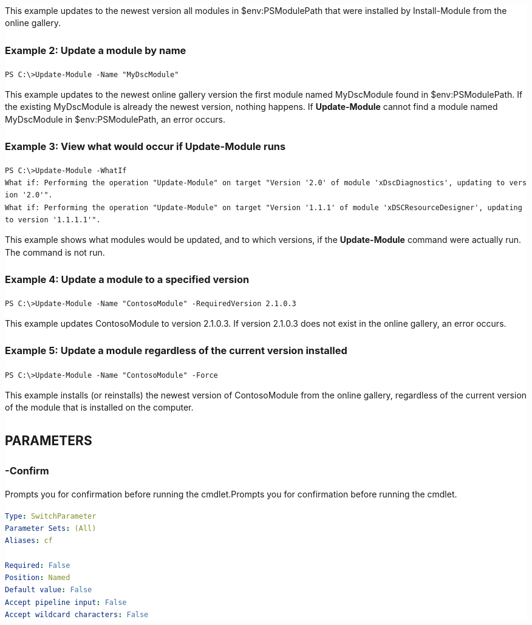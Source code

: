 This example updates to the newest version all modules in $env:PSModulePath that were installed by Install-Module from the online gallery.

### Example 2: Update a module by name
```
PS C:\>Update-Module -Name "MyDscModule"
```

This example updates to the newest online gallery version the first module named MyDscModule found in $env:PSModulePath.
If the existing MyDscModule is already the newest version, nothing happens.
If **Update-Module** cannot find a module named MyDscModule in $env:PSModulePath, an error occurs.

### Example 3: View what would occur if Update-Module runs
```
PS C:\>Update-Module -WhatIf
What if: Performing the operation "Update-Module" on target "Version '2.0' of module 'xDscDiagnostics', updating to version '2.0'".
What if: Performing the operation "Update-Module" on target "Version '1.1.1' of module 'xDSCResourceDesigner', updating to version '1.1.1.1'".
```

This example shows what modules would be updated, and to which versions, if the **Update-Module** command were actually run.
The command is not run.

### Example 4: Update a module to a specified version
```
PS C:\>Update-Module -Name "ContosoModule" -RequiredVersion 2.1.0.3
```

This example updates ContosoModule to version 2.1.0.3.
If version 2.1.0.3 does not exist in the online gallery, an error occurs.

### Example 5: Update a module regardless of the current version installed
```
PS C:\>Update-Module -Name "ContosoModule" -Force
```

This example installs (or reinstalls) the newest version of ContosoModule from the online gallery, regardless of the current version of the module that is installed on the computer.

## PARAMETERS

### -Confirm
Prompts you for confirmation before running the cmdlet.Prompts you for confirmation before running the cmdlet.

```yaml
Type: SwitchParameter
Parameter Sets: (All)
Aliases: cf

Required: False
Position: Named
Default value: False
Accept pipeline input: False
Accept wildcard characters: False
```
